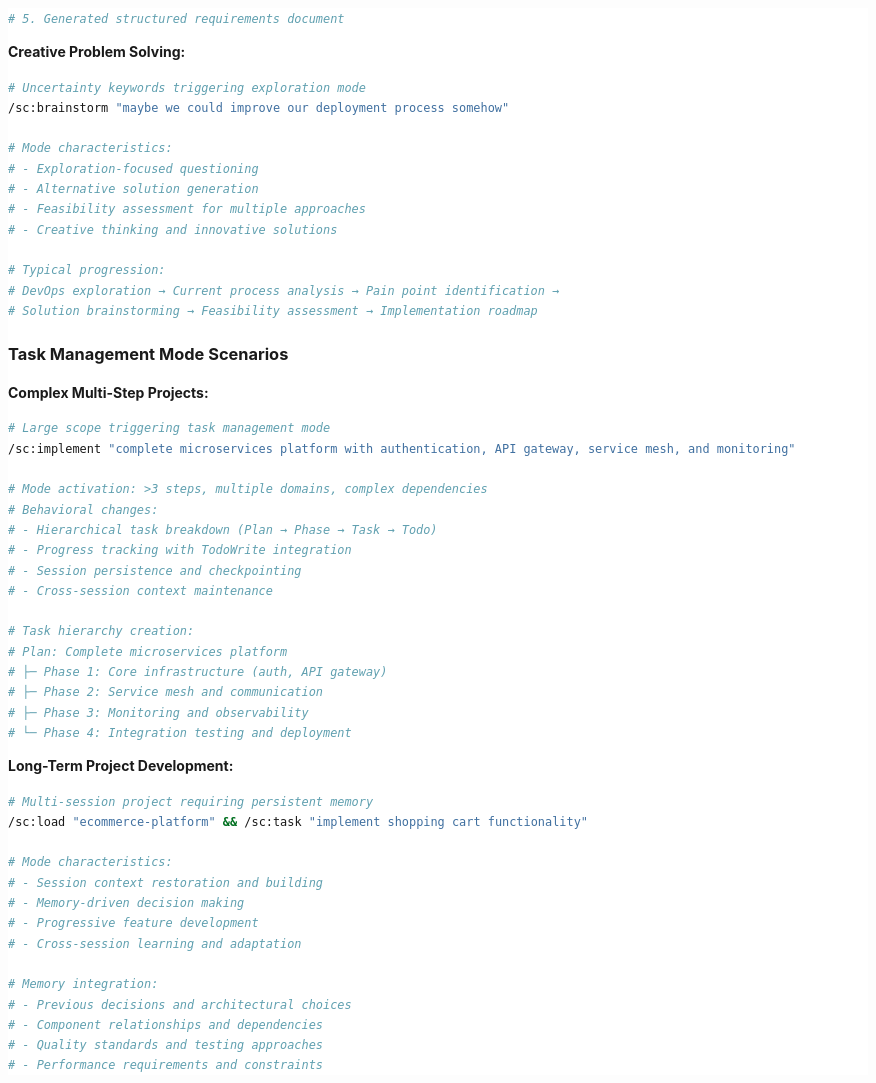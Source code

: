 ```bash
# 5. Generated structured requirements document
```

**Creative Problem Solving:**
```bash
# Uncertainty keywords triggering exploration mode
/sc:brainstorm "maybe we could improve our deployment process somehow"

# Mode characteristics:
# - Exploration-focused questioning
# - Alternative solution generation
# - Feasibility assessment for multiple approaches
# - Creative thinking and innovative solutions

# Typical progression:
# DevOps exploration → Current process analysis → Pain point identification → 
# Solution brainstorming → Feasibility assessment → Implementation roadmap
```

### Task Management Mode Scenarios

**Complex Multi-Step Projects:**
```bash
# Large scope triggering task management mode
/sc:implement "complete microservices platform with authentication, API gateway, service mesh, and monitoring"

# Mode activation: >3 steps, multiple domains, complex dependencies
# Behavioral changes:
# - Hierarchical task breakdown (Plan → Phase → Task → Todo)
# - Progress tracking with TodoWrite integration
# - Session persistence and checkpointing
# - Cross-session context maintenance

# Task hierarchy creation:
# Plan: Complete microservices platform
# ├─ Phase 1: Core infrastructure (auth, API gateway)
# ├─ Phase 2: Service mesh and communication
# ├─ Phase 3: Monitoring and observability
# └─ Phase 4: Integration testing and deployment
```

**Long-Term Project Development:**
```bash
# Multi-session project requiring persistent memory
/sc:load "ecommerce-platform" && /sc:task "implement shopping cart functionality"

# Mode characteristics:
# - Session context restoration and building
# - Memory-driven decision making
# - Progressive feature development
# - Cross-session learning and adaptation

# Memory integration:
# - Previous decisions and architectural choices
# - Component relationships and dependencies
# - Quality standards and testing approaches
# - Performance requirements and constraints
```
